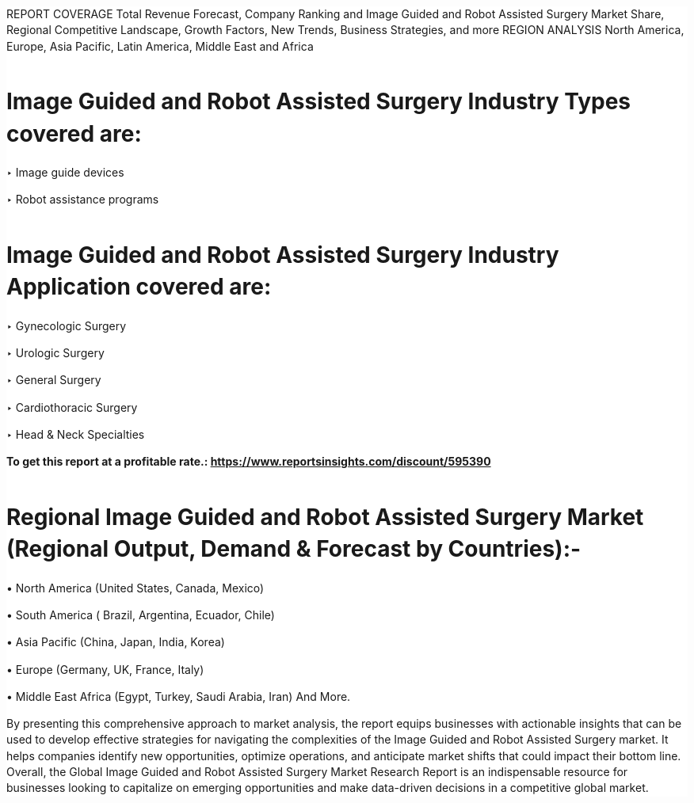<tr>
<td>REPORT COVERAGE</td>
<td>Total Revenue Forecast, Company Ranking and Image Guided and Robot Assisted Surgery Market Share, Regional Competitive Landscape, Growth Factors, New Trends, Business Strategies, and more</td>
</tr>
<tr>
<td>REGION ANALYSIS</td>
<td>North America, Europe, Asia Pacific, Latin America, Middle East and Africa</td>
</tr>
</table>

# <strong>Image Guided and Robot Assisted Surgery Industry Types covered are:</strong>

‣ Image guide devices

‣ Robot assistance programs

# <strong>Image Guided and Robot Assisted Surgery Industry Application covered are:</strong>

‣ Gynecologic Surgery

‣  Urologic Surgery

‣  General Surgery

‣  Cardiothoracic Surgery

‣  Head & Neck Specialties

<strong>To get this report at a profitable rate.: <a href=https://www.reportsinsights.com/discount/595390>https://www.reportsinsights.com/discount/595390</a></strong></font>

# <strong>Regional Image Guided and Robot Assisted Surgery Market (Regional Output, Demand &amp; Forecast by Countries):-</strong>

• North America (United States, Canada, Mexico)

• South America ( Brazil, Argentina, Ecuador, Chile)

• Asia Pacific (China, Japan, India, Korea)

• Europe (Germany, UK, France, Italy)

• Middle East Africa (Egypt, Turkey, Saudi Arabia, Iran) And More.

By presenting this comprehensive approach to market analysis, the report equips businesses with actionable insights that can be used to develop effective strategies for navigating the complexities of the Image Guided and Robot Assisted Surgery market. It helps companies identify new opportunities, optimize operations, and anticipate market shifts that could impact their bottom line. Overall, the Global Image Guided and Robot Assisted Surgery Market Research Report is an indispensable resource for businesses looking to capitalize on emerging opportunities and make data-driven decisions in a competitive global market.
